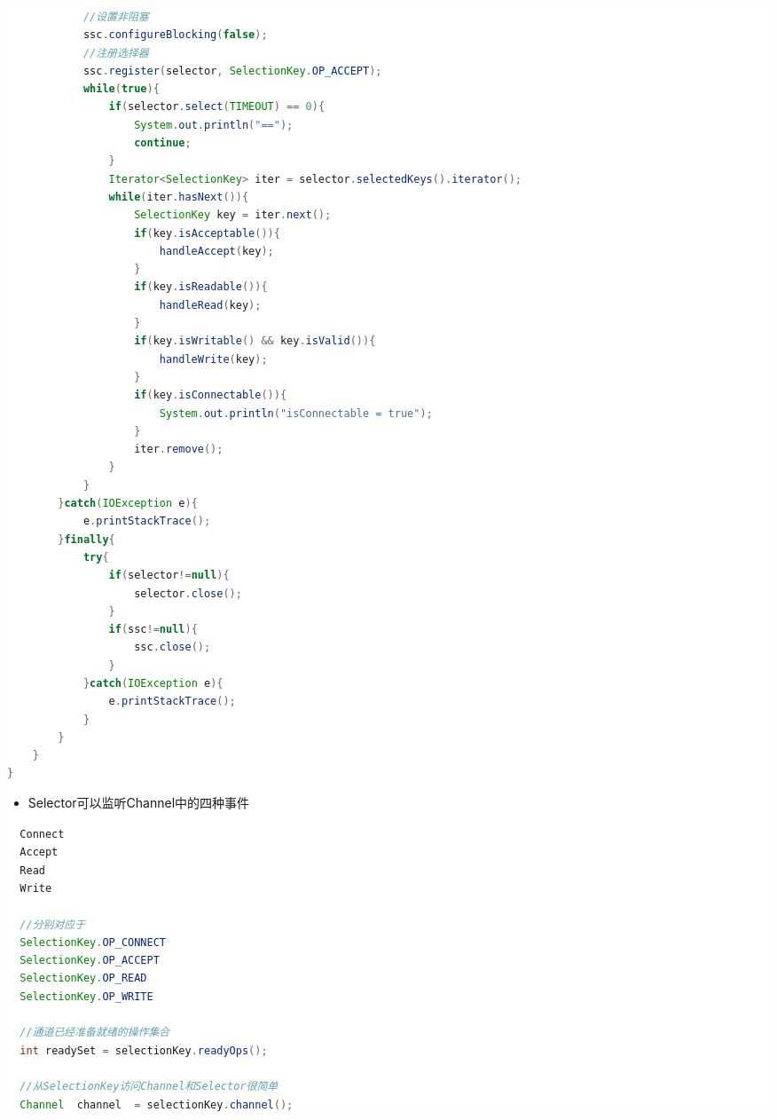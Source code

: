 ```java
            //设置非阻塞
            ssc.configureBlocking(false);
            //注册选择器
            ssc.register(selector, SelectionKey.OP_ACCEPT);
            while(true){
                if(selector.select(TIMEOUT) == 0){
                    System.out.println("==");
                    continue;
                }
                Iterator<SelectionKey> iter = selector.selectedKeys().iterator();
                while(iter.hasNext()){
                    SelectionKey key = iter.next();
                    if(key.isAcceptable()){
                        handleAccept(key);
                    }
                    if(key.isReadable()){
                        handleRead(key);
                    }
                    if(key.isWritable() && key.isValid()){
                        handleWrite(key);
                    }
                    if(key.isConnectable()){
                        System.out.println("isConnectable = true");
                    }
                    iter.remove();
                }
            }
        }catch(IOException e){
            e.printStackTrace();
        }finally{
            try{
                if(selector!=null){
                    selector.close();
                }
                if(ssc!=null){
                    ssc.close();
                }
            }catch(IOException e){
                e.printStackTrace();
            }
        }
    }
}
```

- Selector可以监听Channel中的四种事件

```java
  Connect
  Accept
  Read
  Write
  
  //分别对应于
  SelectionKey.OP_CONNECT
  SelectionKey.OP_ACCEPT
  SelectionKey.OP_READ
  SelectionKey.OP_WRITE
      
  //通道已经准备就绪的操作集合
  int readySet = selectionKey.readyOps();

  //从SelectionKey访问Channel和Selector很简单
  Channel  channel  = selectionKey.channel();
```